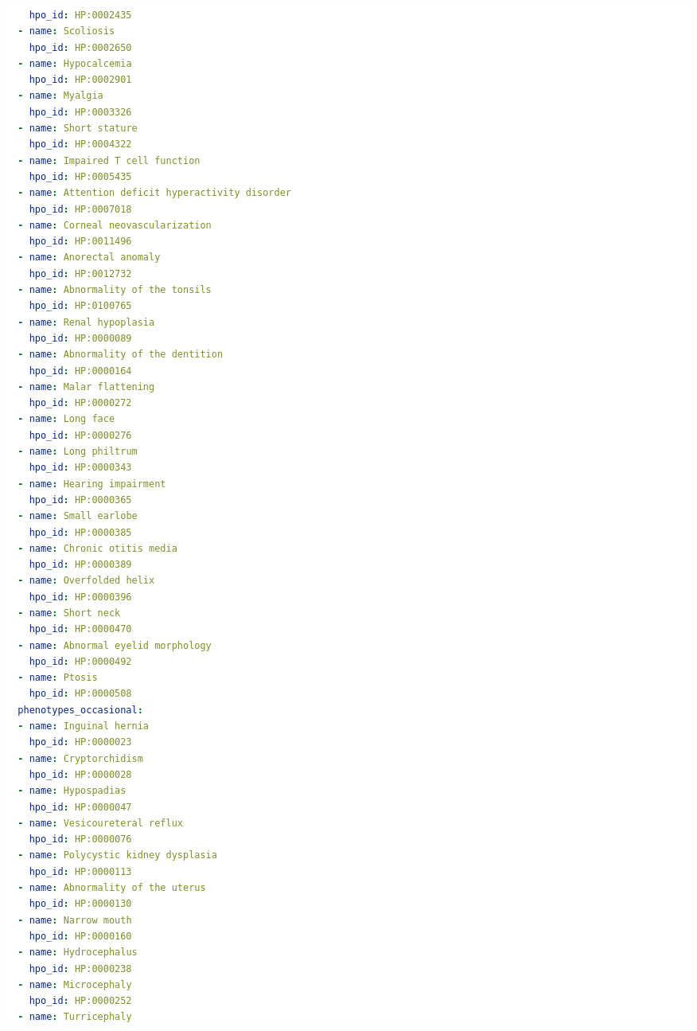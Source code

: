 ```yaml
    hpo_id: HP:0002435
  - name: Scoliosis
    hpo_id: HP:0002650
  - name: Hypocalcemia
    hpo_id: HP:0002901
  - name: Myalgia
    hpo_id: HP:0003326
  - name: Short stature
    hpo_id: HP:0004322
  - name: Impaired T cell function
    hpo_id: HP:0005435
  - name: Attention deficit hyperactivity disorder
    hpo_id: HP:0007018
  - name: Corneal neovascularization
    hpo_id: HP:0011496
  - name: Anorectal anomaly
    hpo_id: HP:0012732
  - name: Abnormality of the tonsils
    hpo_id: HP:0100765
  - name: Renal hypoplasia
    hpo_id: HP:0000089
  - name: Abnormality of the dentition
    hpo_id: HP:0000164
  - name: Malar flattening
    hpo_id: HP:0000272
  - name: Long face
    hpo_id: HP:0000276
  - name: Long philtrum
    hpo_id: HP:0000343
  - name: Hearing impairment
    hpo_id: HP:0000365
  - name: Small earlobe
    hpo_id: HP:0000385
  - name: Chronic otitis media
    hpo_id: HP:0000389
  - name: Overfolded helix
    hpo_id: HP:0000396
  - name: Short neck
    hpo_id: HP:0000470
  - name: Abnormal eyelid morphology
    hpo_id: HP:0000492
  - name: Ptosis
    hpo_id: HP:0000508
  phenotypes_occasional:
  - name: Inguinal hernia
    hpo_id: HP:0000023
  - name: Cryptorchidism
    hpo_id: HP:0000028
  - name: Hypospadias
    hpo_id: HP:0000047
  - name: Vesicoureteral reflux
    hpo_id: HP:0000076
  - name: Polycystic kidney dysplasia
    hpo_id: HP:0000113
  - name: Abnormality of the uterus
    hpo_id: HP:0000130
  - name: Narrow mouth
    hpo_id: HP:0000160
  - name: Hydrocephalus
    hpo_id: HP:0000238
  - name: Microcephaly
    hpo_id: HP:0000252
  - name: Turricephaly
```